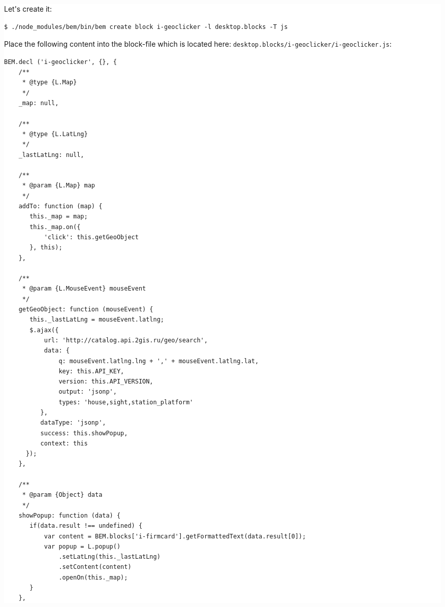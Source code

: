 Let's create it:

    $ ./node_modules/bem/bin/bem create block i-geoclicker -l desktop.blocks -T js

Place the following content into the block-file which is located here: `desktop.blocks/i-geoclicker/i-geoclicker.js`:

    BEM.decl ('i-geoclicker', {}, {
        /**
         * @type {L.Map}
         */
        _map: null,

        /**
         * @type {L.LatLng}
         */
        _lastLatLng: null,

        /**
         * @param {L.Map} map
         */
        addTo: function (map) {
           this._map = map;
           this._map.on({
               'click': this.getGeoObject
           }, this);
        },

        /**
         * @param {L.MouseEvent} mouseEvent
         */
        getGeoObject: function (mouseEvent) {
           this._lastLatLng = mouseEvent.latlng;
           $.ajax({
               url: 'http://catalog.api.2gis.ru/geo/search',
               data: {
                   q: mouseEvent.latlng.lng + ',' + mouseEvent.latlng.lat,
                   key: this.API_KEY,
                   version: this.API_VERSION,
                   output: 'jsonp',
                   types: 'house,sight,station_platform'
              },
              dataType: 'jsonp',
              success: this.showPopup,
              context: this
          });
        },

        /**
         * @param {Object} data
         */
        showPopup: function (data) {
           if(data.result !== undefined) {
               var content = BEM.blocks['i-firmcard'].getFormattedText(data.result[0]);
               var popup = L.popup()
                   .setLatLng(this._lastLatLng)
                   .setContent(content)
                   .openOn(this._map);
           }
        },
